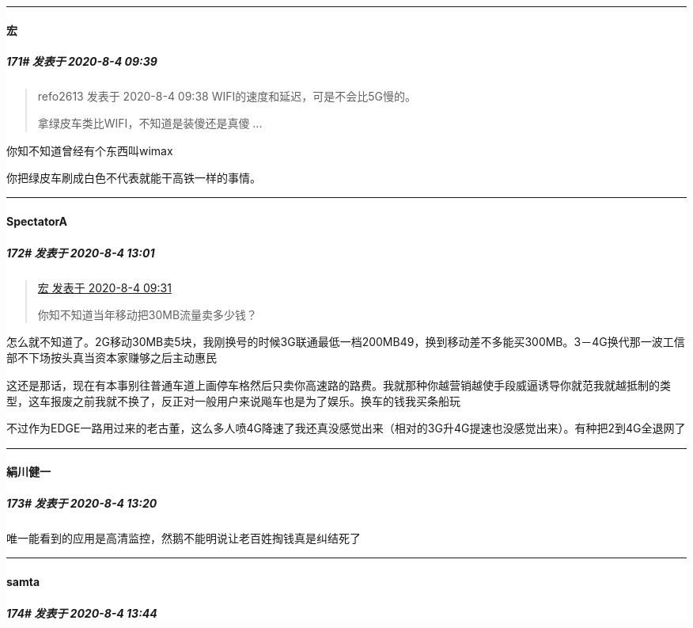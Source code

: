 

-----

####  宏  
##### 171#       发表于 2020-8-4 09:39



<blockquote>refo2613 发表于 2020-8-4 09:38
WIFI的速度和延迟，可是不会比5G慢的。


拿绿皮车类比WIFI，不知道是装傻还是真傻 ...</blockquote>

你知不知道曾经有个东西叫wimax


你把绿皮车刷成白色不代表就能干高铁一样的事情。







-----

####  SpectatorA  
##### 172#       发表于 2020-8-4 13:01



<blockquote><a href="httphttps://bbs.saraba1st.com/2b/forum.php?mod=redirect&amp;goto=findpost&amp;pid=48311776&amp;ptid=1952893" target="_blank">宏 发表于 2020-8-4 09:31</a>

你知不知道当年移动把30MB流量卖多少钱？</blockquote>
怎么就不知道了。2G移动30MB卖5块，我刚换号的时候3G联通最低一档200MB49，换到移动差不多能买300MB。3－4G换代那一波工信部不下场按头真当资本家赚够之后主动惠民


这还是那话，现在有本事别往普通车道上画停车格然后只卖你高速路的路费。我就那种你越营销越使手段威逼诱导你就范我就越抵制的类型，这车报废之前我就不换了，反正对一般用户来说飚车也是为了娱乐。换车的钱我买条船玩


不过作为EDGE一路用过来的老古董，这么多人喷4G降速了我还真没感觉出来（相对的3G升4G提速也没感觉出来）。有种把2到4G全退网了







-----

####  絹川健一  
##### 173#       发表于 2020-8-4 13:20




唯一能看到的应用是高清监控，然鹅不能明说让老百姓掏钱真是纠结死了







-----

####  samta  
##### 174#       发表于 2020-8-4 13:44



